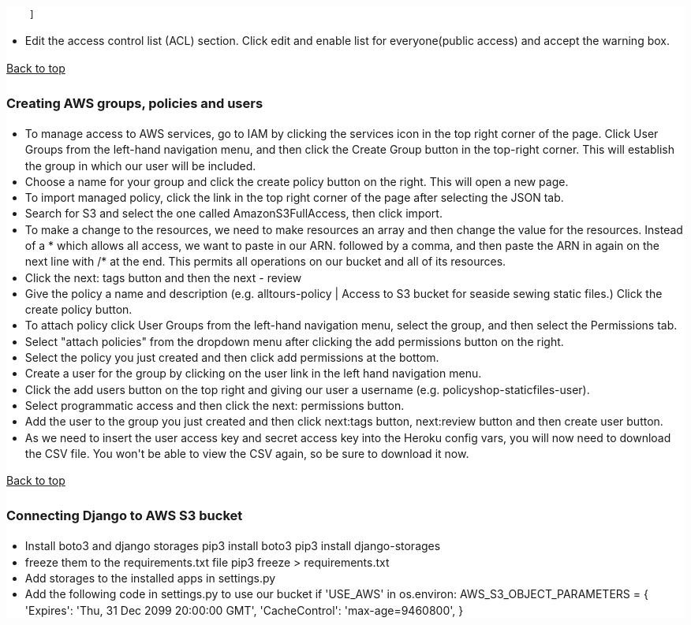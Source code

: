         ]
- Edit the access control list (ACL) section. Click edit and enable list for everyone(public access) and accept the warning box.

[Back to top](<#contents>)

### Creating AWS groups, policies and users

- To manage access to AWS services, go to IAM by clicking the services icon in the top right corner of the page. Click User Groups from the left-hand navigation menu, and then click the Create Group button in the top-right corner. This will establish the group in which our user will be included. 
- Choose a name for your group and click the create policy button on the right. This will open a new page.
- To import managed policy, click the link in the top right corner of the page after selecting the JSON tab.
- Search for S3 and select the one called AmazonS3FullAccess, then click import.
- To make a change to the resources, we need to make resources an array and then change the value for the resources. Instead of a * which allows all access, we want to paste in our ARN. followed by a comma, and then paste the ARN in again on the next line with /* at the end. This permits all operations on our bucket and all of its resources.
- Click the next: tags button and then the next - review
- Give the policy a name and description (e.g. alltours-policy | Access to S3 bucket for seaside sewing static files.) Click the create policy button.
- To attach policy click User Groups from the left-hand navigation menu, select the group, and then select the Permissions tab.
- Select "attach policies" from the dropdown menu after clicking the add permissions button on the right.
- Select the policy you just created and then click add permissions at the bottom.
- Create a user for the group by clicking on the user link in the left hand navigation menu.
- Click the add users button on the top right and giving our user a username (e.g. policyshop-staticfiles-user). 
- Select programmatic access and then click the next: permissions button.
- Add the user to the group you just created and then click next:tags button, next:review button and then create user button.
- As we need to insert the user access key and secret access key into the Heroku config vars, you will now need to download the CSV file. You won't be able to view the CSV again, so be sure to download it now.

[Back to top](<#contents>)

### Connecting Django to AWS S3 bucket

- Install boto3 and django storages 
        pip3 install boto3
        pip3 install django-storages
- freeze them to the requirements.txt file
        pip3 freeze > requirements.txt
- Add storages to the installed apps in settings.py
- Add the following code in settings.py to use our bucket
        if 'USE_AWS' in os.environ:
            AWS_S3_OBJECT_PARAMETERS = {
                'Expires': 'Thu, 31 Dec 2099 20:00:00 GMT',
                'CacheControl': 'max-age=9460800',
            }
       